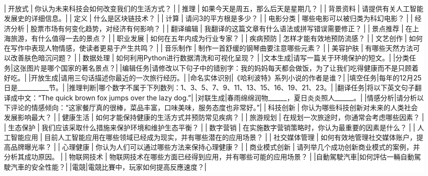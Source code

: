 | 开放式 | 你认为未来科技会如何改变我们的生活方式？ |
| 推理 | 如果今天是周五，那么后天是星期几？ |
| 背景资料 | 请提供有关人工智能发展史的详细信息。|
| 定义 | 什么是区块链技术？ |
| 计算 | 请问3的平方根是多少？ |
| 电影分类 | 哪些电影可以被归类为科幻电影？ |
| 经济分析 | 股票市场有何变化趋势，对经济有何影响？ |
| 翻译编辑 | 我翻译的这篇文章有什么语法或拼写错误需要修正？ |
| 景点推荐 | 在上海旅游，有什么值得一去的景点？ |
| 职业发展 | 如何在五年内成为行业专家？ |
| 疾病预防 | 怎样才能有效地预防流感？ |
| 文艺创作 | 如何在写作中表现人物情感，使读者更易于产生共鸣？ |
| 音乐制作 | 制作一首舒缓的钢琴曲要注意哪些元素？ |
| 美容护肤 | 有哪些天然方法可以改善肤色暗沉问题？ |
| 数据处理 | 如何利用Python进行数据清洗和可视化呈现？ |
|文本生成|请写一篇关于环境保护的短文。|
|分类任务|这张图片是哪个国家的著名景点？|
|编辑任务|请修改以下句子中的错别字：我的妈妈每天都会做饭，为了让我们吃得健康而不是只顾着好吃。|
|开放生成|请用三句话描述你最近的一次旅行经历。|
|命名实体识别|《哈利波特》系列小说的作者是谁？|
|填空任务|每年的12月25日是__________节。|
|推理判断|哪个数字不属于下列数列：1、3、5、7、9、11、13、15、16、19、21、23。|
|翻译任务|将以下英文句子翻译成中文：“The quick brown fox jumps over the lazy dog.”|
|对联生成|春雨绵绵润物______，夏日炎炎照人______。|
|情感分析|请分析以下评论的情感倾向：“这家餐厅真的很棒，菜品丰富，口味美味，服务态度也非常好。”|
| 科技创新               | 你认为哪些科技创新对未来的人类社会发展影响最大？              |
| 健康生活               | 如何才能保持健康的生活方式并预防常见疾病？                  |
| 旅游规划               | 在规划一次旅途时，你通常会考虑哪些因素？                    |
| 生态保护               | 我们应该采取什么措施来保护环境和维护生态平衡？              |
| 数字营销               | 在实施数字营销策略时，你认为最重要的因素是什么？            |
| 人工智能应用           | 目前人工智能应用在哪些领域已经成为现实，并有哪些潜在的应用场景？ |
| 社交媒体管理           | 如何有效地管理社交媒体账户，提高品牌曝光率？              |
| 心理健康               | 你认为人们可以通过哪些方法来保持心理健康？                  |
| 商业模式创新           | 请列举几个成功创新商业模式的案例，并分析其成功原因。      |
| 物联网技术             | 物联网技术在哪些方面已经得到应用，并有哪些可能的应用场景？  |
|自動駕駛汽車|如何評估一輛自動駕駛汽車的安全性能？|
|電競|電競比賽中，玩家如何提高反應速度？|
